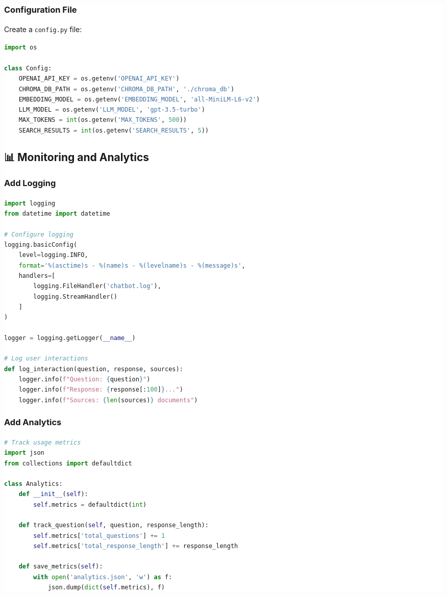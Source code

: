 ### Configuration File
Create a `config.py` file:
```python
import os

class Config:
    OPENAI_API_KEY = os.getenv('OPENAI_API_KEY')
    CHROMA_DB_PATH = os.getenv('CHROMA_DB_PATH', './chroma_db')
    EMBEDDING_MODEL = os.getenv('EMBEDDING_MODEL', 'all-MiniLM-L6-v2')
    LLM_MODEL = os.getenv('LLM_MODEL', 'gpt-3.5-turbo')
    MAX_TOKENS = int(os.getenv('MAX_TOKENS', 500))
    SEARCH_RESULTS = int(os.getenv('SEARCH_RESULTS', 5))
```

## 📊 Monitoring and Analytics

### Add Logging
```python
import logging
from datetime import datetime

# Configure logging
logging.basicConfig(
    level=logging.INFO,
    format='%(asctime)s - %(name)s - %(levelname)s - %(message)s',
    handlers=[
        logging.FileHandler('chatbot.log'),
        logging.StreamHandler()
    ]
)

logger = logging.getLogger(__name__)

# Log user interactions
def log_interaction(question, response, sources):
    logger.info(f"Question: {question}")
    logger.info(f"Response: {response[:100]}...")
    logger.info(f"Sources: {len(sources)} documents")
```

### Add Analytics
```python
# Track usage metrics
import json
from collections import defaultdict

class Analytics:
    def __init__(self):
        self.metrics = defaultdict(int)
    
    def track_question(self, question, response_length):
        self.metrics['total_questions'] += 1
        self.metrics['total_response_length'] += response_length
    
    def save_metrics(self):
        with open('analytics.json', 'w') as f:
            json.dump(dict(self.metrics), f)
```
